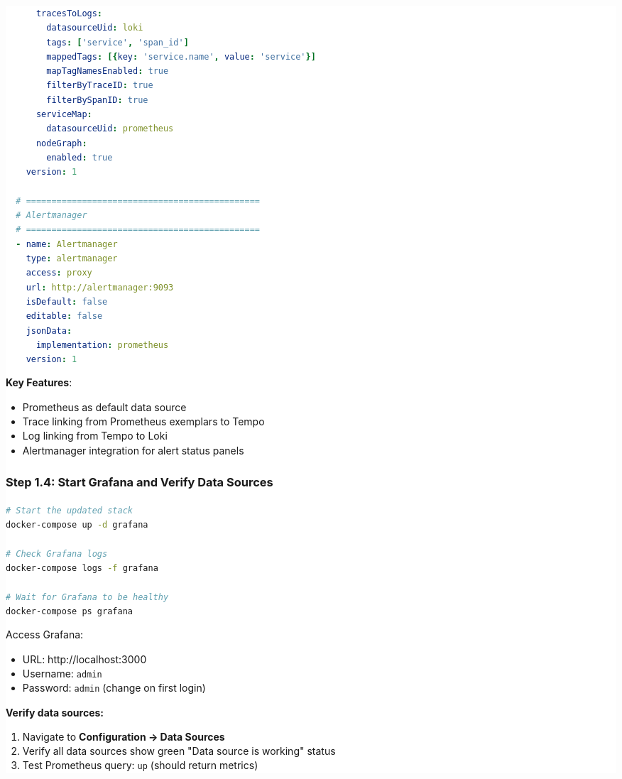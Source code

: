 ```yaml
      tracesToLogs:
        datasourceUid: loki
        tags: ['service', 'span_id']
        mappedTags: [{key: 'service.name', value: 'service'}]
        mapTagNamesEnabled: true
        filterByTraceID: true
        filterBySpanID: true
      serviceMap:
        datasourceUid: prometheus
      nodeGraph:
        enabled: true
    version: 1

  # ==============================================
  # Alertmanager
  # ==============================================
  - name: Alertmanager
    type: alertmanager
    access: proxy
    url: http://alertmanager:9093
    isDefault: false
    editable: false
    jsonData:
      implementation: prometheus
    version: 1
```

**Key Features**:
- Prometheus as default data source
- Trace linking from Prometheus exemplars to Tempo
- Log linking from Tempo to Loki
- Alertmanager integration for alert status panels

### Step 1.4: Start Grafana and Verify Data Sources

```bash
# Start the updated stack
docker-compose up -d grafana

# Check Grafana logs
docker-compose logs -f grafana

# Wait for Grafana to be healthy
docker-compose ps grafana
```

Access Grafana:
- URL: http://localhost:3000
- Username: `admin`
- Password: `admin` (change on first login)

**Verify data sources:**
1. Navigate to **Configuration → Data Sources**
2. Verify all data sources show green "Data source is working" status
3. Test Prometheus query: `up` (should return metrics)
